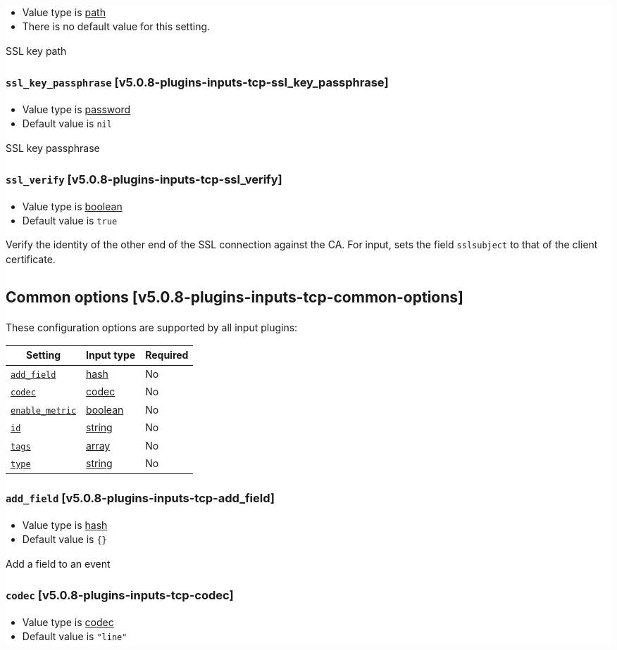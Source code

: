 * Value type is [path](logstash://reference/configuration-file-structure.md#path)
* There is no default value for this setting.

SSL key path


### `ssl_key_passphrase` [v5.0.8-plugins-inputs-tcp-ssl_key_passphrase]

* Value type is [password](logstash://reference/configuration-file-structure.md#password)
* Default value is `nil`

SSL key passphrase


### `ssl_verify` [v5.0.8-plugins-inputs-tcp-ssl_verify]

* Value type is [boolean](logstash://reference/configuration-file-structure.md#boolean)
* Default value is `true`

Verify the identity of the other end of the SSL connection against the CA. For input, sets the field `sslsubject` to that of the client certificate.



## Common options [v5.0.8-plugins-inputs-tcp-common-options]

These configuration options are supported by all input plugins:

| Setting | Input type | Required |
| --- | --- | --- |
| [`add_field`](v5-0-8-plugins-inputs-tcp.md#v5.0.8-plugins-inputs-tcp-add_field) | [hash](logstash://reference/configuration-file-structure.md#hash) | No |
| [`codec`](v5-0-8-plugins-inputs-tcp.md#v5.0.8-plugins-inputs-tcp-codec) | [codec](logstash://reference/configuration-file-structure.md#codec) | No |
| [`enable_metric`](v5-0-8-plugins-inputs-tcp.md#v5.0.8-plugins-inputs-tcp-enable_metric) | [boolean](logstash://reference/configuration-file-structure.md#boolean) | No |
| [`id`](v5-0-8-plugins-inputs-tcp.md#v5.0.8-plugins-inputs-tcp-id) | [string](logstash://reference/configuration-file-structure.md#string) | No |
| [`tags`](v5-0-8-plugins-inputs-tcp.md#v5.0.8-plugins-inputs-tcp-tags) | [array](logstash://reference/configuration-file-structure.md#array) | No |
| [`type`](v5-0-8-plugins-inputs-tcp.md#v5.0.8-plugins-inputs-tcp-type) | [string](logstash://reference/configuration-file-structure.md#string) | No |

### `add_field` [v5.0.8-plugins-inputs-tcp-add_field]

* Value type is [hash](logstash://reference/configuration-file-structure.md#hash)
* Default value is `{}`

Add a field to an event


### `codec` [v5.0.8-plugins-inputs-tcp-codec]

* Value type is [codec](logstash://reference/configuration-file-structure.md#codec)
* Default value is `"line"`
